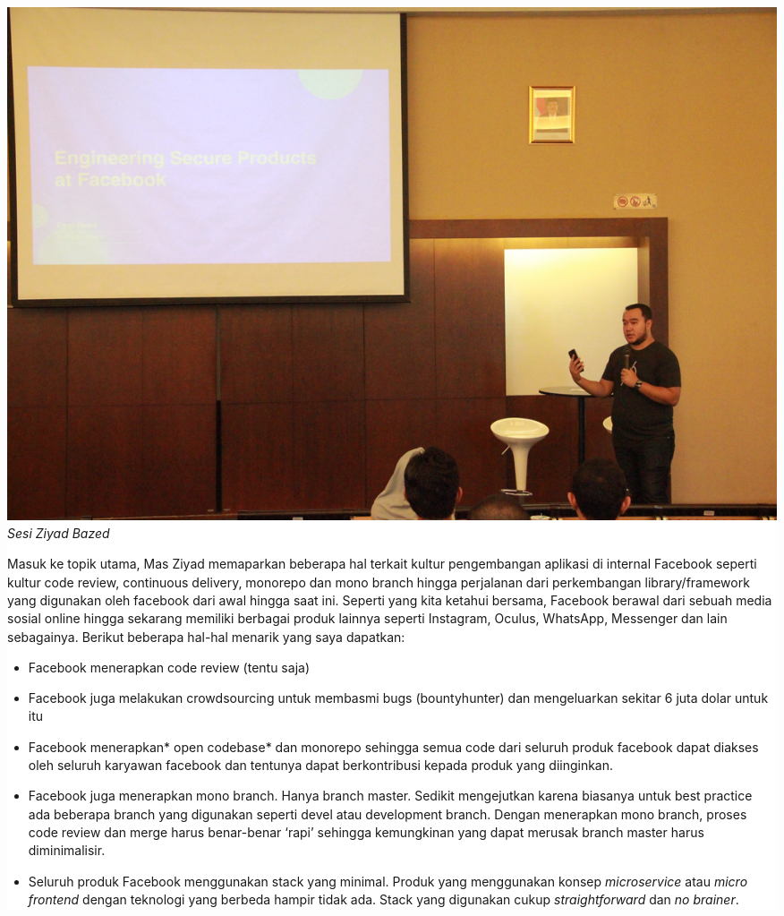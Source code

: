 ![Sesi Ziyad Bazed](/assets/images/rangkuman/ziyad.jpeg)_Sesi Ziyad Bazed_

Masuk ke topik utama, Mas Ziyad memaparkan beberapa hal terkait kultur pengembangan aplikasi di internal Facebook seperti kultur code review, continuous delivery, monorepo dan mono branch hingga perjalanan dari perkembangan library/framework yang digunakan oleh facebook dari awal hingga saat ini. Seperti yang kita ketahui bersama, Facebook berawal dari sebuah media sosial online hingga sekarang memiliki berbagai produk lainnya seperti Instagram, Oculus, WhatsApp, Messenger dan lain sebagainya. Berikut beberapa hal-hal menarik yang saya dapatkan:

- Facebook menerapkan code review (tentu saja)

- Facebook juga melakukan crowdsourcing untuk membasmi bugs (bountyhunter) dan mengeluarkan sekitar 6 juta dolar untuk itu

- Facebook menerapkan* open codebase* dan monorepo sehingga semua code dari seluruh produk facebook dapat diakses oleh seluruh karyawan facebook dan tentunya dapat berkontribusi kepada produk yang diinginkan.

- Facebook juga menerapkan mono branch. Hanya branch master. Sedikit mengejutkan karena biasanya untuk best practice ada beberapa branch yang digunakan seperti devel atau development branch. Dengan menerapkan mono branch, proses code review dan merge harus benar-benar ‘rapi’ sehingga kemungkinan yang dapat merusak branch master harus diminimalisir.

- Seluruh produk Facebook menggunakan stack yang minimal. Produk yang menggunakan konsep _microservice_ atau _micro frontend_ dengan teknologi yang berbeda hampir tidak ada. Stack yang digunakan cukup _straightforward_ dan _no brainer_.
